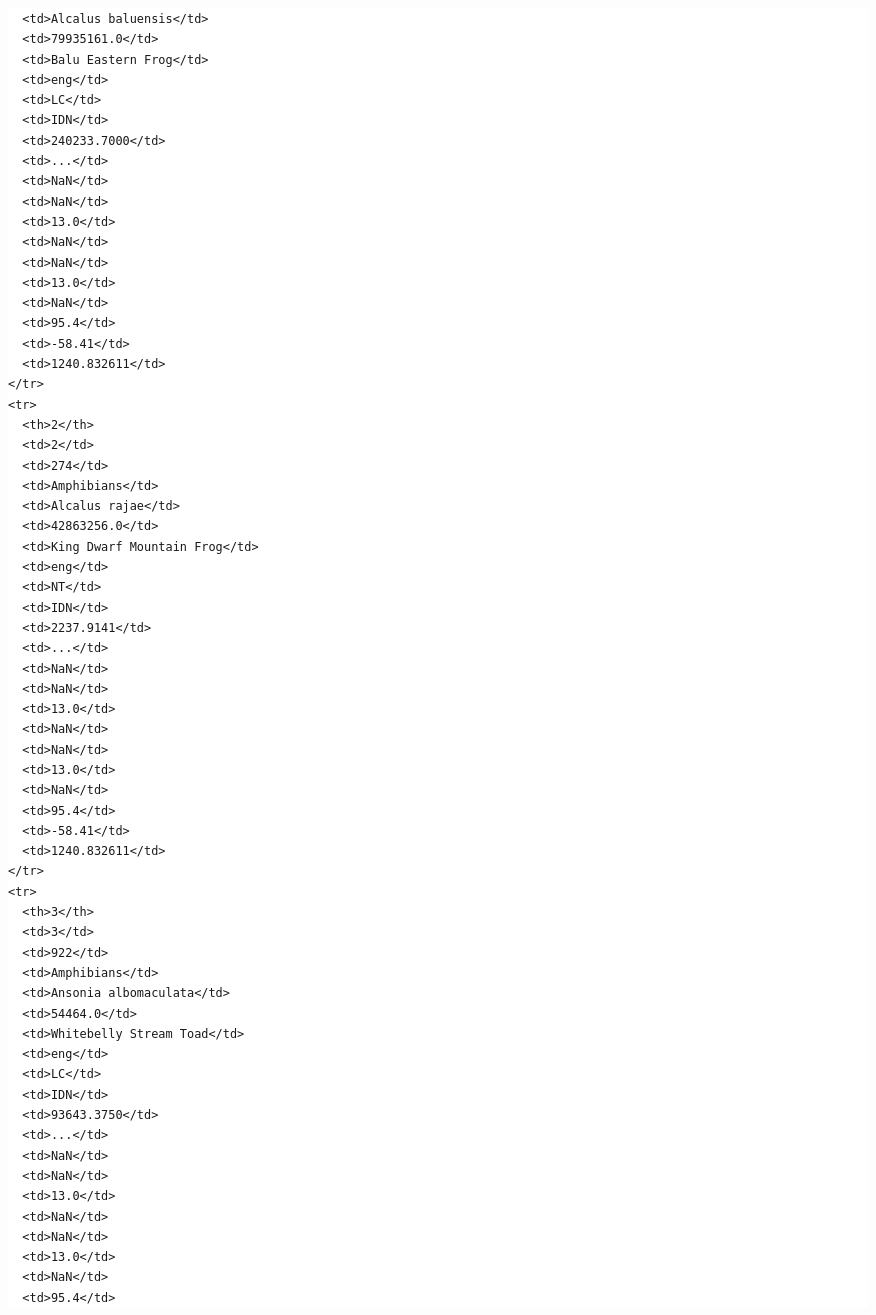      <td>Alcalus baluensis</td>
      <td>79935161.0</td>
      <td>Balu Eastern Frog</td>
      <td>eng</td>
      <td>LC</td>
      <td>IDN</td>
      <td>240233.7000</td>
      <td>...</td>
      <td>NaN</td>
      <td>NaN</td>
      <td>13.0</td>
      <td>NaN</td>
      <td>NaN</td>
      <td>13.0</td>
      <td>NaN</td>
      <td>95.4</td>
      <td>-58.41</td>
      <td>1240.832611</td>
    </tr>
    <tr>
      <th>2</th>
      <td>2</td>
      <td>274</td>
      <td>Amphibians</td>
      <td>Alcalus rajae</td>
      <td>42863256.0</td>
      <td>King Dwarf Mountain Frog</td>
      <td>eng</td>
      <td>NT</td>
      <td>IDN</td>
      <td>2237.9141</td>
      <td>...</td>
      <td>NaN</td>
      <td>NaN</td>
      <td>13.0</td>
      <td>NaN</td>
      <td>NaN</td>
      <td>13.0</td>
      <td>NaN</td>
      <td>95.4</td>
      <td>-58.41</td>
      <td>1240.832611</td>
    </tr>
    <tr>
      <th>3</th>
      <td>3</td>
      <td>922</td>
      <td>Amphibians</td>
      <td>Ansonia albomaculata</td>
      <td>54464.0</td>
      <td>Whitebelly Stream Toad</td>
      <td>eng</td>
      <td>LC</td>
      <td>IDN</td>
      <td>93643.3750</td>
      <td>...</td>
      <td>NaN</td>
      <td>NaN</td>
      <td>13.0</td>
      <td>NaN</td>
      <td>NaN</td>
      <td>13.0</td>
      <td>NaN</td>
      <td>95.4</td>